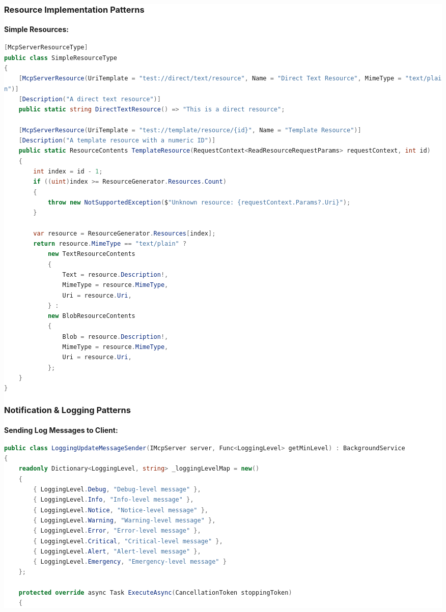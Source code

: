 ```csharp
```

### Resource Implementation Patterns

**Simple Resources:**
```csharp
[McpServerResourceType]
public class SimpleResourceType
{
    [McpServerResource(UriTemplate = "test://direct/text/resource", Name = "Direct Text Resource", MimeType = "text/plain")]
    [Description("A direct text resource")]
    public static string DirectTextResource() => "This is a direct resource";

    [McpServerResource(UriTemplate = "test://template/resource/{id}", Name = "Template Resource")]
    [Description("A template resource with a numeric ID")]
    public static ResourceContents TemplateResource(RequestContext<ReadResourceRequestParams> requestContext, int id)
    {
        int index = id - 1;
        if ((uint)index >= ResourceGenerator.Resources.Count)
        {
            throw new NotSupportedException($"Unknown resource: {requestContext.Params?.Uri}");
        }

        var resource = ResourceGenerator.Resources[index];
        return resource.MimeType == "text/plain" ?
            new TextResourceContents
            {
                Text = resource.Description!,
                MimeType = resource.MimeType,
                Uri = resource.Uri,
            } :
            new BlobResourceContents
            {
                Blob = resource.Description!,
                MimeType = resource.MimeType,
                Uri = resource.Uri,
            };
    }
}
```

### Notification & Logging Patterns

**Sending Log Messages to Client:**
```csharp
public class LoggingUpdateMessageSender(IMcpServer server, Func<LoggingLevel> getMinLevel) : BackgroundService
{
    readonly Dictionary<LoggingLevel, string> _loggingLevelMap = new()
    {
        { LoggingLevel.Debug, "Debug-level message" },
        { LoggingLevel.Info, "Info-level message" },
        { LoggingLevel.Notice, "Notice-level message" },
        { LoggingLevel.Warning, "Warning-level message" },
        { LoggingLevel.Error, "Error-level message" },
        { LoggingLevel.Critical, "Critical-level message" },
        { LoggingLevel.Alert, "Alert-level message" },
        { LoggingLevel.Emergency, "Emergency-level message" }
    };

    protected override async Task ExecuteAsync(CancellationToken stoppingToken)
    {
```